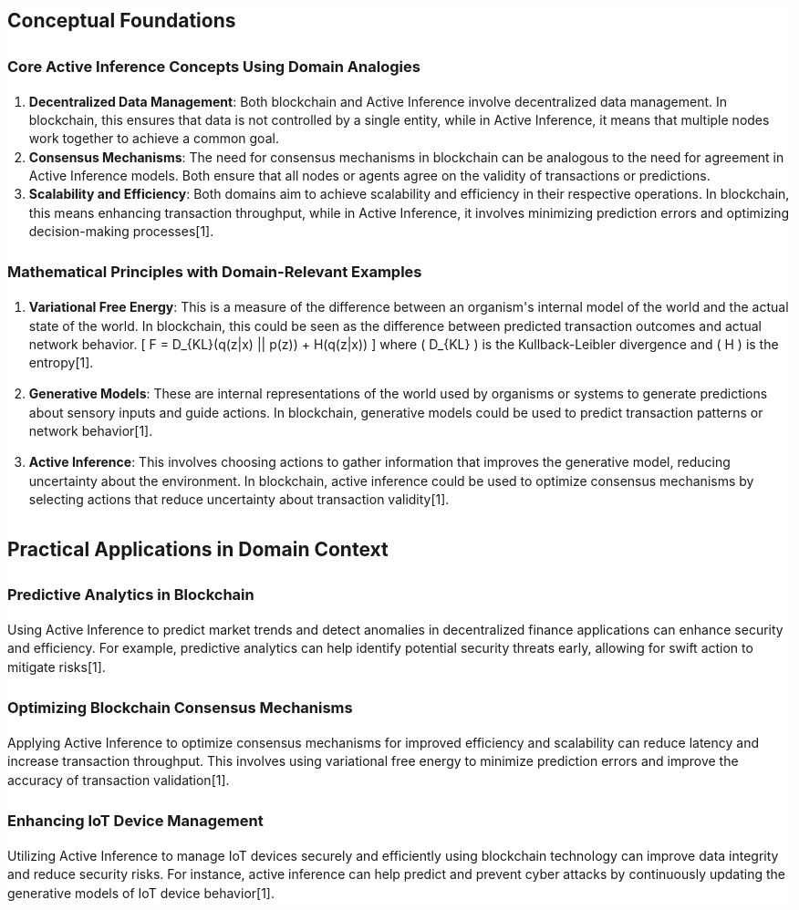 ## Conceptual Foundations

### Core Active Inference Concepts Using Domain Analogies

1. **Decentralized Data Management**: Both blockchain and Active Inference involve decentralized data management. In blockchain, this ensures that data is not controlled by a single entity, while in Active Inference, it means that multiple nodes work together to achieve a common goal.
2. **Consensus Mechanisms**: The need for consensus mechanisms in blockchain can be analogous to the need for agreement in Active Inference models. Both ensure that all nodes or agents agree on the validity of transactions or predictions.
3. **Scalability and Efficiency**: Both domains aim to achieve scalability and efficiency in their respective operations. In blockchain, this means enhancing transaction throughput, while in Active Inference, it involves minimizing prediction errors and optimizing decision-making processes[1].

### Mathematical Principles with Domain-Relevant Examples

1. **Variational Free Energy**: This is a measure of the difference between an organism's internal model of the world and the actual state of the world. In blockchain, this could be seen as the difference between predicted transaction outcomes and actual network behavior.
   \[
   F = D_{KL}(q(z|x) || p(z)) + H(q(z|x))
   \]
   where \( D_{KL} \) is the Kullback-Leibler divergence and \( H \) is the entropy[1].

2. **Generative Models**: These are internal representations of the world used by organisms or systems to generate predictions about sensory inputs and guide actions. In blockchain, generative models could be used to predict transaction patterns or network behavior[1].

3. **Active Inference**: This involves choosing actions to gather information that improves the generative model, reducing uncertainty about the environment. In blockchain, active inference could be used to optimize consensus mechanisms by selecting actions that reduce uncertainty about transaction validity[1].

## Practical Applications in Domain Context

### Predictive Analytics in Blockchain

Using Active Inference to predict market trends and detect anomalies in decentralized finance applications can enhance security and efficiency. For example, predictive analytics can help identify potential security threats early, allowing for swift action to mitigate risks[1].

### Optimizing Blockchain Consensus Mechanisms

Applying Active Inference to optimize consensus mechanisms for improved efficiency and scalability can reduce latency and increase transaction throughput. This involves using variational free energy to minimize prediction errors and improve the accuracy of transaction validation[1].

### Enhancing IoT Device Management

Utilizing Active Inference to manage IoT devices securely and efficiently using blockchain technology can improve data integrity and reduce security risks. For instance, active inference can help predict and prevent cyber attacks by continuously updating the generative models of IoT device behavior[1].
